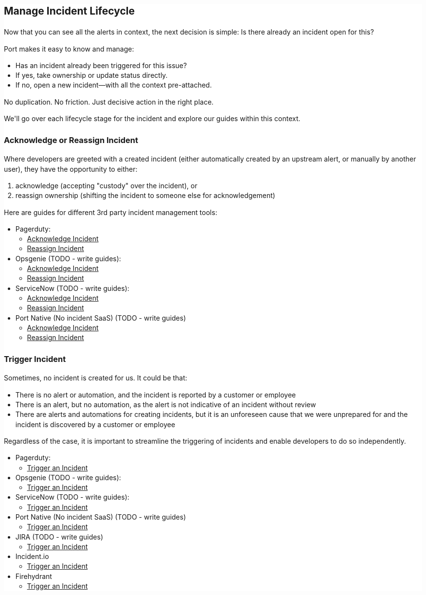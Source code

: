 ## Manage Incident Lifecycle


Now that you can see all the alerts in context, the next decision is simple: Is there already an incident open for this?

Port makes it easy to know and manage:

- Has an incident already been triggered for this issue?
- If yes, take ownership or update status directly.
- If no, open a new incident—with all the context pre-attached.

No duplication. No friction. Just decisive action in the right place.

We'll go over each lifecycle stage for the incident and explore our guides within this context.


### Acknowledge or Reassign Incident

Where developers are greeted with a created incident (either automatically created by an upstream alert, or manually by another user), they have the opportunity to either:

1. acknowledge (accepting "custody" over the incident), or 
2. reassign ownership (shifting the incident to someone else for acknowledgement)

Here are guides for different 3rd party incident management tools:

- Pagerduty:
    - [Acknowledge Incident](https://docs.port.io/guides/all/acknowledge-incident)
    - [Reassign Incident](https://docs.port.io/guides/all/change-pagerduty-incident-owner)
- Opsgenie (TODO - write guides):
    - [Acknowledge Incident](#)
    - [Reassign Incident](#)
- ServiceNow (TODO - write guides):
    - [Acknowledge Incident](#)
    - [Reassign Incident](#)
- Port Native (No incident SaaS)  (TODO - write guides)
    - [Acknowledge Incident](#)
    - [Reassign Incident](#)

### Trigger Incident

Sometimes, no incident is created for us. It could be that:

- There is no alert or automation, and the incident is reported by a customer or employee
- There is an alert, but no automation, as the alert is not indicative of an incident without review
- There are alerts and automations for creating incidents, but it is an unforeseen cause that we were unprepared for and the incident is discovered by a customer or employee

Regardless of the case, it is important to streamline the triggering of incidents and enable developers to do so independently.

- Pagerduty:
    - [Trigger an Incident](https://docs.port.io/guides/all/create-pagerduty-incident)
- Opsgenie (TODO - write guides):
    - [Trigger an Incident](https://docs.port.io/guides/all/create-an-opsgenie-incident)
- ServiceNow (TODO - write guides):
    - [Trigger an Incident](https://docs.port.io/guides/all/trigger-servicenow-incident)
- Port Native (No incident SaaS)  (TODO - write guides)
    - [Trigger an Incident](#)
- JIRA (TODO - write guides)
    - [Trigger an Incident](#)
- Incident.io
    - [Trigger an Incident](https://docs.port.io/guides/all/create-incident-io-incident)
- Firehydrant
    - [Trigger an Incident](https://docs.port.io/guides/all/create-firehydrant-incident)

